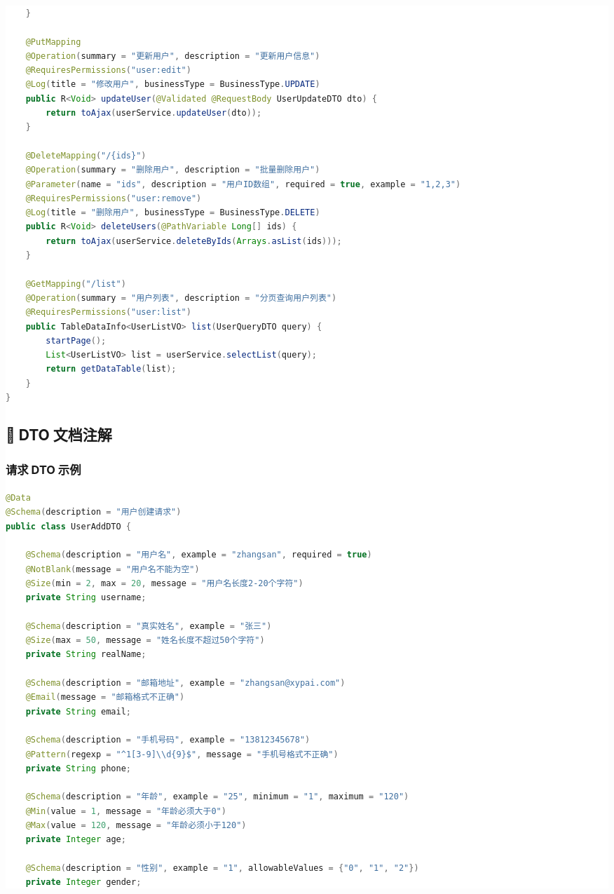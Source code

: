 ```java
    }
    
    @PutMapping
    @Operation(summary = "更新用户", description = "更新用户信息")
    @RequiresPermissions("user:edit")
    @Log(title = "修改用户", businessType = BusinessType.UPDATE)
    public R<Void> updateUser(@Validated @RequestBody UserUpdateDTO dto) {
        return toAjax(userService.updateUser(dto));
    }
    
    @DeleteMapping("/{ids}")
    @Operation(summary = "删除用户", description = "批量删除用户")
    @Parameter(name = "ids", description = "用户ID数组", required = true, example = "1,2,3")
    @RequiresPermissions("user:remove")
    @Log(title = "删除用户", businessType = BusinessType.DELETE)
    public R<Void> deleteUsers(@PathVariable Long[] ids) {
        return toAjax(userService.deleteByIds(Arrays.asList(ids)));
    }
    
    @GetMapping("/list")
    @Operation(summary = "用户列表", description = "分页查询用户列表")
    @RequiresPermissions("user:list")
    public TableDataInfo<UserListVO> list(UserQueryDTO query) {
        startPage();
        List<UserListVO> list = userService.selectList(query);
        return getDataTable(list);
    }
}
```

## 📝 DTO 文档注解

### 请求 DTO 示例

```java
@Data
@Schema(description = "用户创建请求")
public class UserAddDTO {
    
    @Schema(description = "用户名", example = "zhangsan", required = true)
    @NotBlank(message = "用户名不能为空")
    @Size(min = 2, max = 20, message = "用户名长度2-20个字符")
    private String username;
    
    @Schema(description = "真实姓名", example = "张三")
    @Size(max = 50, message = "姓名长度不超过50个字符")
    private String realName;
    
    @Schema(description = "邮箱地址", example = "zhangsan@xypai.com")
    @Email(message = "邮箱格式不正确")
    private String email;
    
    @Schema(description = "手机号码", example = "13812345678")
    @Pattern(regexp = "^1[3-9]\\d{9}$", message = "手机号格式不正确")
    private String phone;
    
    @Schema(description = "年龄", example = "25", minimum = "1", maximum = "120")
    @Min(value = 1, message = "年龄必须大于0")
    @Max(value = 120, message = "年龄必须小于120")
    private Integer age;
    
    @Schema(description = "性别", example = "1", allowableValues = {"0", "1", "2"})
    private Integer gender;
```